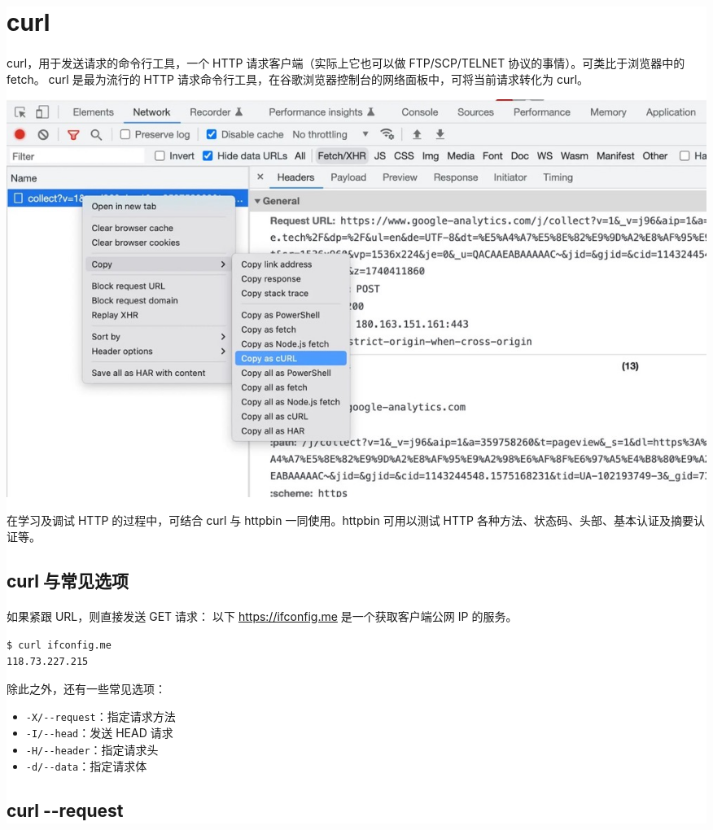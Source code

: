 # curl

curl，用于发送请求的命令行工具，一个 HTTP 请求客户端（实际上它也可以做 FTP/SCP/TELNET 协议的事情）。可类比于浏览器中的 fetch。
curl 是最为流行的 HTTP 请求命令行工具，在谷歌浏览器控制台的网络面板中，可将当前请求转化为 curl。

![4-1](./img/4-1.jpg)

在学习及调试 HTTP 的过程中，可结合 curl 与 httpbin 一同使用。httpbin 可用以测试 HTTP 各种方法、状态码、头部、基本认证及摘要认证等。

## curl 与常见选项

如果紧跟 URL，则直接发送 GET 请求：
以下 <https://ifconfig.me> 是一个获取客户端公网 IP 的服务。

```bash
$ curl ifconfig.me
118.73.227.215
```

除此之外，还有一些常见选项：

- `-X/--request`：指定请求方法
- `-I/--head`：发送 HEAD 请求
- `-H/--header`：指定请求头
- `-d/--data`：指定请求体

## curl --request
